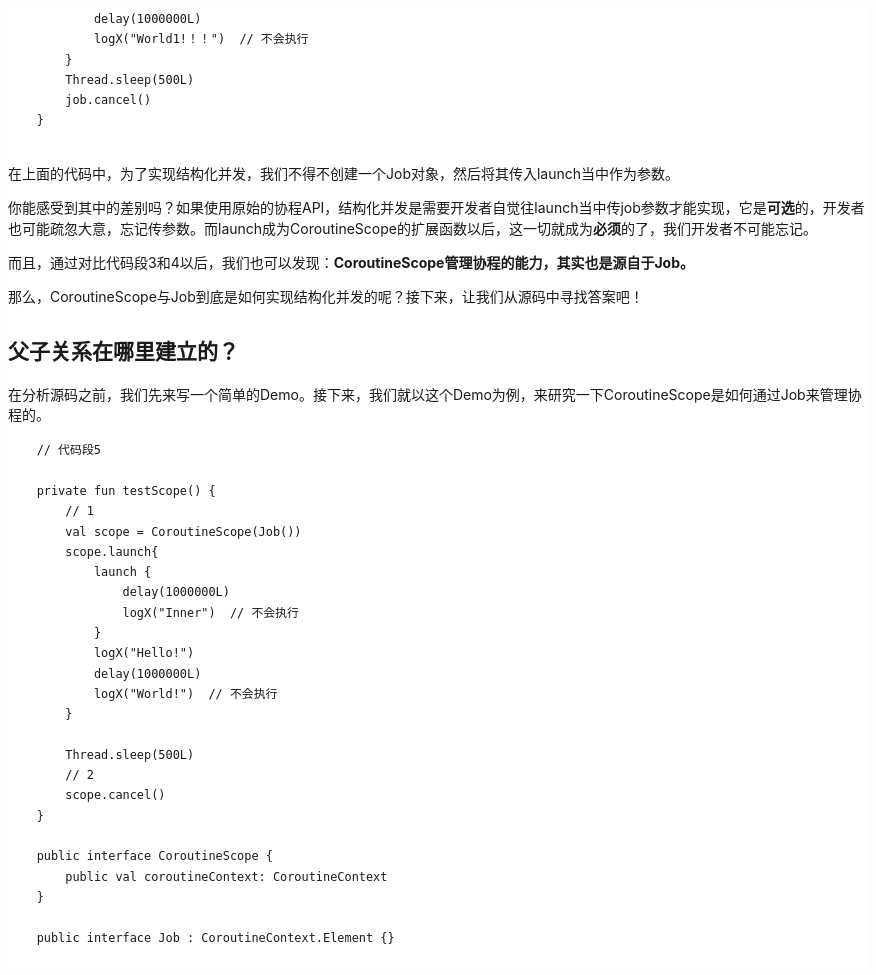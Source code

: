 ```
            delay(1000000L)
            logX("World1!！！")  // 不会执行
        }
        Thread.sleep(500L)
        job.cancel()
    }
    

```

在上面的代码中，为了实现结构化并发，我们不得不创建一个Job对象，然后将其传入launch当中作为参数。

你能感受到其中的差别吗？如果使用原始的协程API，结构化并发是需要开发者自觉往launch当中传job参数才能实现，它是**可选**的，开发者也可能疏忽大意，忘记传参数。而launch成为CoroutineScope的扩展函数以后，这一切就成为**必须**的了，我们开发者不可能忘记。

而且，通过对比代码段3和4以后，我们也可以发现：**CoroutineScope管理协程的能力，其实也是源自于Job。**

那么，CoroutineScope与Job到底是如何实现结构化并发的呢？接下来，让我们从源码中寻找答案吧！

## 父子关系在哪里建立的？

在分析源码之前，我们先来写一个简单的Demo。接下来，我们就以这个Demo为例，来研究一下CoroutineScope是如何通过Job来管理协程的。

```
    // 代码段5
    
    private fun testScope() {
        // 1
        val scope = CoroutineScope(Job())
        scope.launch{
            launch {
                delay(1000000L)
                logX("Inner")  // 不会执行
            }
            logX("Hello!")
            delay(1000000L)
            logX("World!")  // 不会执行
        }
    
        Thread.sleep(500L)
        // 2
        scope.cancel()
    }
    
    public interface CoroutineScope {
        public val coroutineContext: CoroutineContext
    }
    
    public interface Job : CoroutineContext.Element {}
    

```
